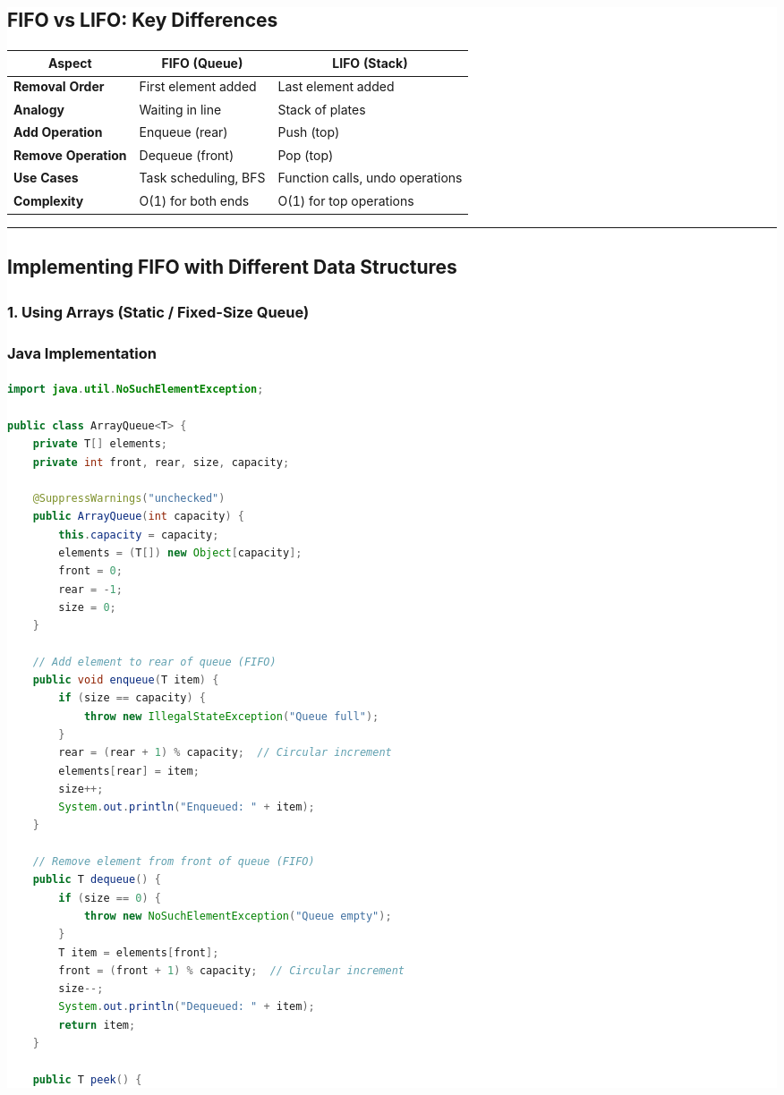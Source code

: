## FIFO vs LIFO: Key Differences

| Aspect | **FIFO (Queue)** | **LIFO (Stack)** |
|--------|------------------|------------------|
| **Removal Order** | First element added | Last element added |
| **Analogy** | Waiting in line | Stack of plates |
| **Add Operation** | Enqueue (rear) | Push (top) |
| **Remove Operation** | Dequeue (front) | Pop (top) |
| **Use Cases** | Task scheduling, BFS | Function calls, undo operations |
| **Complexity** | O(1) for both ends | O(1) for top operations |

---

## Implementing FIFO with Different Data Structures

### 1. Using Arrays (Static / Fixed-Size Queue)

### Java Implementation
```java
import java.util.NoSuchElementException;

public class ArrayQueue<T> {
    private T[] elements;
    private int front, rear, size, capacity;
    
    @SuppressWarnings("unchecked")
    public ArrayQueue(int capacity) {
        this.capacity = capacity;
        elements = (T[]) new Object[capacity];
        front = 0;
        rear = -1;
        size = 0;
    }
    
    // Add element to rear of queue (FIFO)
    public void enqueue(T item) {
        if (size == capacity) {
            throw new IllegalStateException("Queue full");
        }
        rear = (rear + 1) % capacity;  // Circular increment
        elements[rear] = item;
        size++;
        System.out.println("Enqueued: " + item);
    }
    
    // Remove element from front of queue (FIFO)
    public T dequeue() {
        if (size == 0) {
            throw new NoSuchElementException("Queue empty");
        }
        T item = elements[front];
        front = (front + 1) % capacity;  // Circular increment
        size--;
        System.out.println("Dequeued: " + item);
        return item;
    }
    
    public T peek() {
```